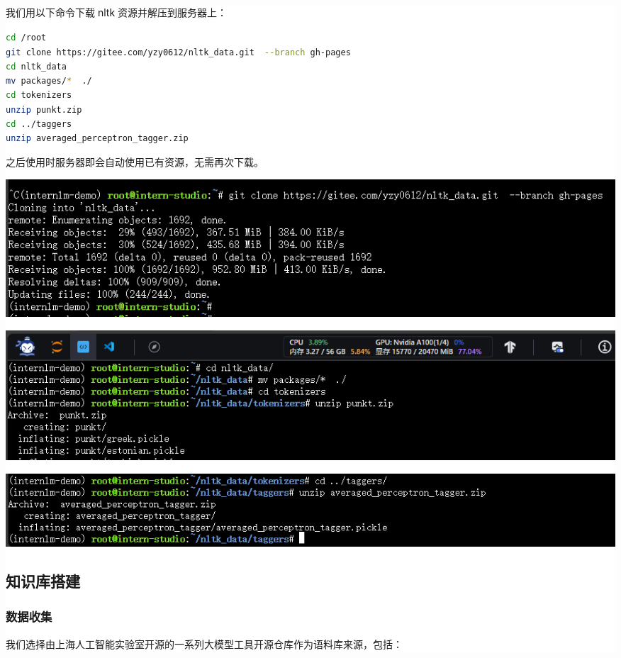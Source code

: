 我们用以下命令下载 nltk 资源并解压到服务器上：

```bash
cd /root
git clone https://gitee.com/yzy0612/nltk_data.git  --branch gh-pages
cd nltk_data
mv packages/*  ./
cd tokenizers
unzip punkt.zip
cd ../taggers
unzip averaged_perceptron_tagger.zip
```

之后使用时服务器即会自动使用已有资源，无需再次下载。

![1704965593588](assets/1704965593588.png)

![1704965701004](assets/1704965701004.png)

![1704965741919](assets/1704965741919.png)



## 知识库搭建

### 数据收集

我们选择由上海人工智能实验室开源的一系列大模型工具开源仓库作为语料库来源，包括：
